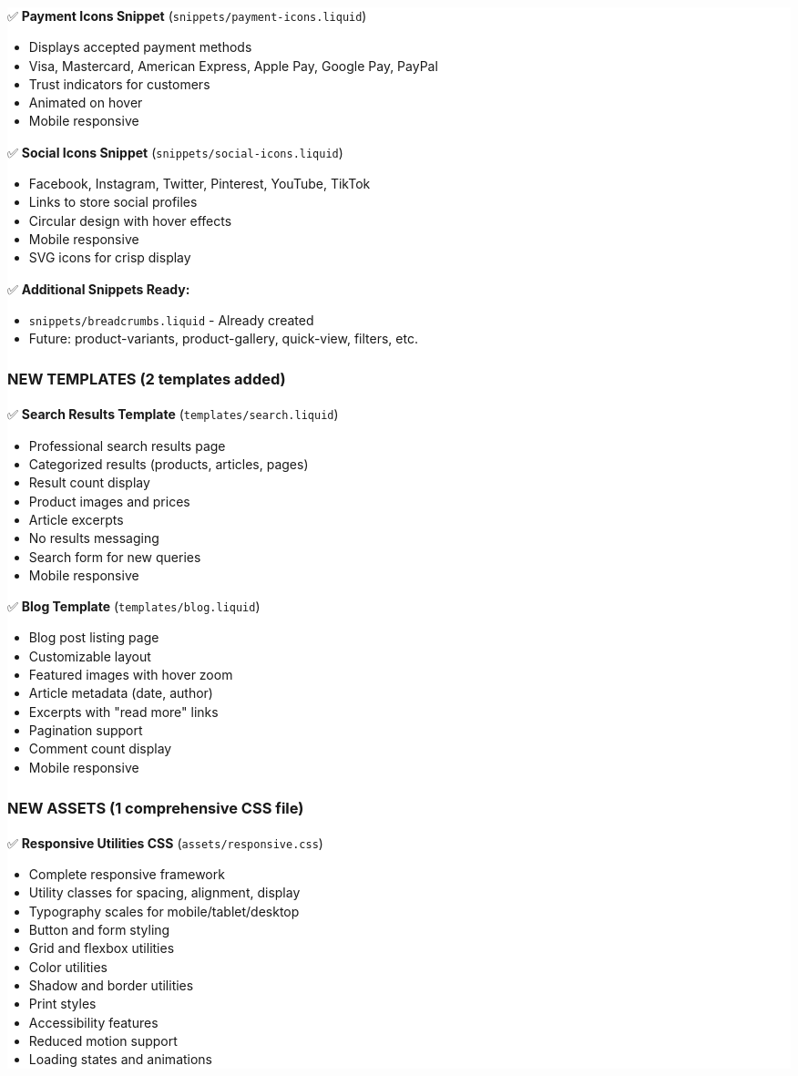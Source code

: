 ✅ **Payment Icons Snippet** (`snippets/payment-icons.liquid`)
   - Displays accepted payment methods
   - Visa, Mastercard, American Express, Apple Pay, Google Pay, PayPal
   - Trust indicators for customers
   - Animated on hover
   - Mobile responsive

✅ **Social Icons Snippet** (`snippets/social-icons.liquid`)
   - Facebook, Instagram, Twitter, Pinterest, YouTube, TikTok
   - Links to store social profiles
   - Circular design with hover effects
   - Mobile responsive
   - SVG icons for crisp display

✅ **Additional Snippets Ready:**
   - `snippets/breadcrumbs.liquid` - Already created
   - Future: product-variants, product-gallery, quick-view, filters, etc.

### NEW TEMPLATES (2 templates added)
✅ **Search Results Template** (`templates/search.liquid`)
   - Professional search results page
   - Categorized results (products, articles, pages)
   - Result count display
   - Product images and prices
   - Article excerpts
   - No results messaging
   - Search form for new queries
   - Mobile responsive

✅ **Blog Template** (`templates/blog.liquid`)
   - Blog post listing page
   - Customizable layout
   - Featured images with hover zoom
   - Article metadata (date, author)
   - Excerpts with "read more" links
   - Pagination support
   - Comment count display
   - Mobile responsive

### NEW ASSETS (1 comprehensive CSS file)
✅ **Responsive Utilities CSS** (`assets/responsive.css`)
   - Complete responsive framework
   - Utility classes for spacing, alignment, display
   - Typography scales for mobile/tablet/desktop
   - Button and form styling
   - Grid and flexbox utilities
   - Color utilities
   - Shadow and border utilities
   - Print styles
   - Accessibility features
   - Reduced motion support
   - Loading states and animations
